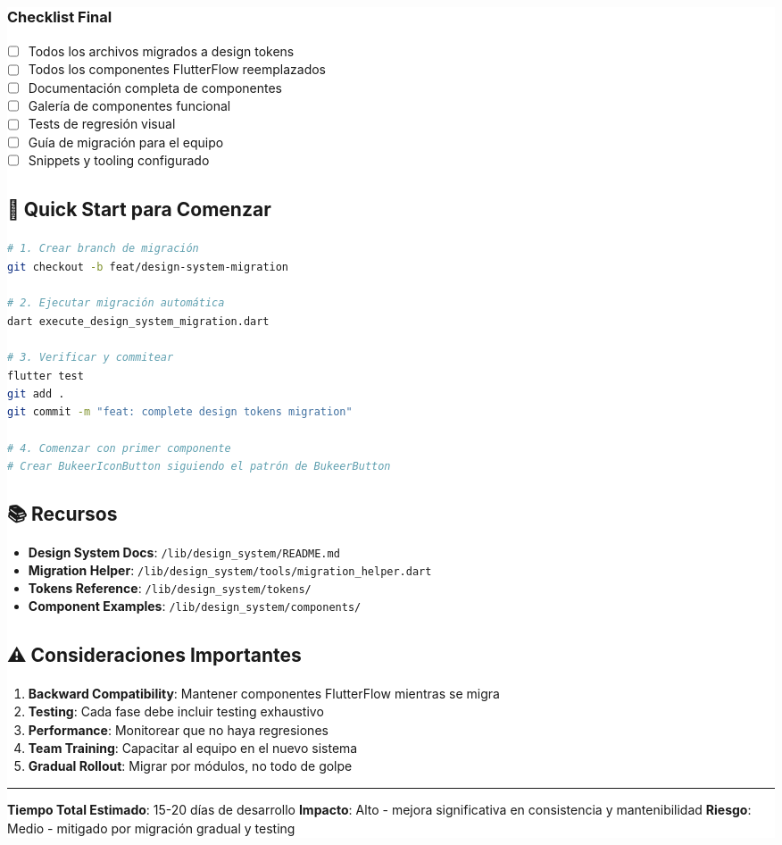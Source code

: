 ### Checklist Final
- [ ] Todos los archivos migrados a design tokens
- [ ] Todos los componentes FlutterFlow reemplazados
- [ ] Documentación completa de componentes
- [ ] Galería de componentes funcional
- [ ] Tests de regresión visual
- [ ] Guía de migración para el equipo
- [ ] Snippets y tooling configurado

## 🚀 Quick Start para Comenzar

```bash
# 1. Crear branch de migración
git checkout -b feat/design-system-migration

# 2. Ejecutar migración automática
dart execute_design_system_migration.dart

# 3. Verificar y commitear
flutter test
git add .
git commit -m "feat: complete design tokens migration"

# 4. Comenzar con primer componente
# Crear BukeerIconButton siguiendo el patrón de BukeerButton
```

## 📚 Recursos

- **Design System Docs**: `/lib/design_system/README.md`
- **Migration Helper**: `/lib/design_system/tools/migration_helper.dart`
- **Tokens Reference**: `/lib/design_system/tokens/`
- **Component Examples**: `/lib/design_system/components/`

## ⚠️ Consideraciones Importantes

1. **Backward Compatibility**: Mantener componentes FlutterFlow mientras se migra
2. **Testing**: Cada fase debe incluir testing exhaustivo
3. **Performance**: Monitorear que no haya regresiones
4. **Team Training**: Capacitar al equipo en el nuevo sistema
5. **Gradual Rollout**: Migrar por módulos, no todo de golpe

---

**Tiempo Total Estimado**: 15-20 días de desarrollo
**Impacto**: Alto - mejora significativa en consistencia y mantenibilidad
**Riesgo**: Medio - mitigado por migración gradual y testing